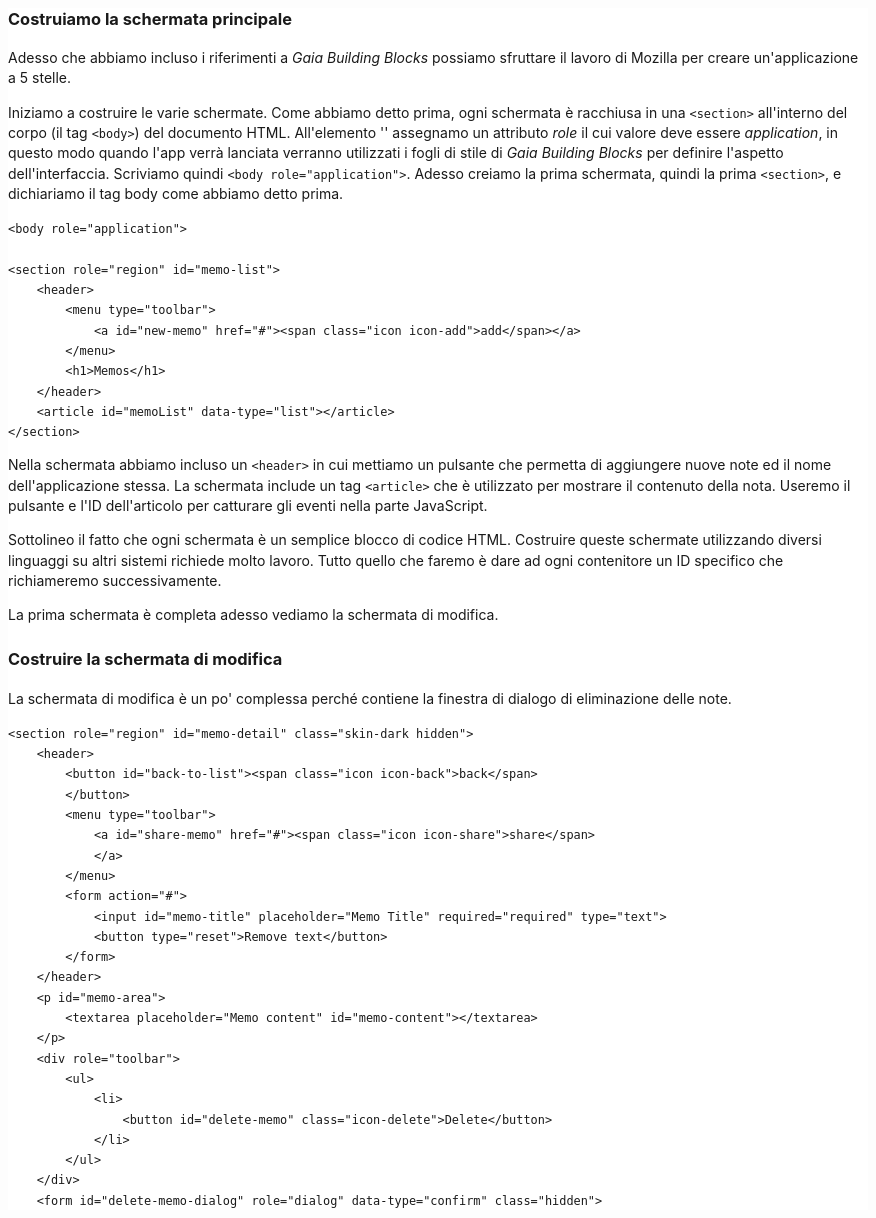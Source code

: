 ### Costruiamo la schermata principale

Adesso che abbiamo incluso i riferimenti a *Gaia Building Blocks* possiamo sfruttare il lavoro di Mozilla per creare un'applicazione a 5 stelle.

Iniziamo a costruire le varie schermate. Come abbiamo detto prima, ogni schermata è racchiusa in una `<section>` all'interno del corpo (il tag `<body>`) del documento HTML. All'elemento '<body>' assegnamo un attributo *role* il cui valore deve essere *application*, in questo modo quando l'app verrà lanciata verranno utilizzati i fogli di stile di *Gaia Building Blocks* per definire l'aspetto dell'interfaccia. Scriviamo quindi `<body role="application">`. Adesso creiamo la prima schermata, quindi la prima `<section>`, e dichiariamo il tag body come abbiamo detto prima.

~~~~~~~~
<body role="application">

<section role="region" id="memo-list">
    <header>
        <menu type="toolbar">
            <a id="new-memo" href="#"><span class="icon icon-add">add</span></a>
        </menu>
        <h1>Memos</h1>
    </header>
    <article id="memoList" data-type="list"></article>
</section>
~~~~~~~~

Nella schermata abbiamo incluso un `<header>` in cui mettiamo un pulsante che permetta di aggiungere nuove note ed il nome dell'applicazione stessa. La schermata include un tag `<article>` che è utilizzato per mostrare il contenuto della nota. Useremo il pulsante e l'ID dell'articolo per catturare gli eventi nella parte JavaScript.

Sottolineo il fatto che ogni schermata è un semplice blocco di codice HTML. Costruire queste schermate utilizzando diversi linguaggi su altri sistemi richiede molto lavoro. Tutto quello che faremo è dare ad ogni contenitore un ID specifico che richiameremo successivamente.

La prima schermata è completa adesso vediamo la schermata di modifica.

### Costruire la schermata di modifica

La schermata di modifica è un po' complessa perché contiene la finestra di dialogo di eliminazione delle note.

~~~~~~~~
<section role="region" id="memo-detail" class="skin-dark hidden">
    <header>
        <button id="back-to-list"><span class="icon icon-back">back</span>
        </button>
        <menu type="toolbar">
            <a id="share-memo" href="#"><span class="icon icon-share">share</span>
            </a>
        </menu>
        <form action="#">
            <input id="memo-title" placeholder="Memo Title" required="required" type="text">
            <button type="reset">Remove text</button>
        </form>
    </header>
    <p id="memo-area">
        <textarea placeholder="Memo content" id="memo-content"></textarea>
    </p>
    <div role="toolbar">
        <ul>
            <li>
                <button id="delete-memo" class="icon-delete">Delete</button>
            </li>
        </ul>
    </div>
    <form id="delete-memo-dialog" role="dialog" data-type="confirm" class="hidden">
~~~~~~~~